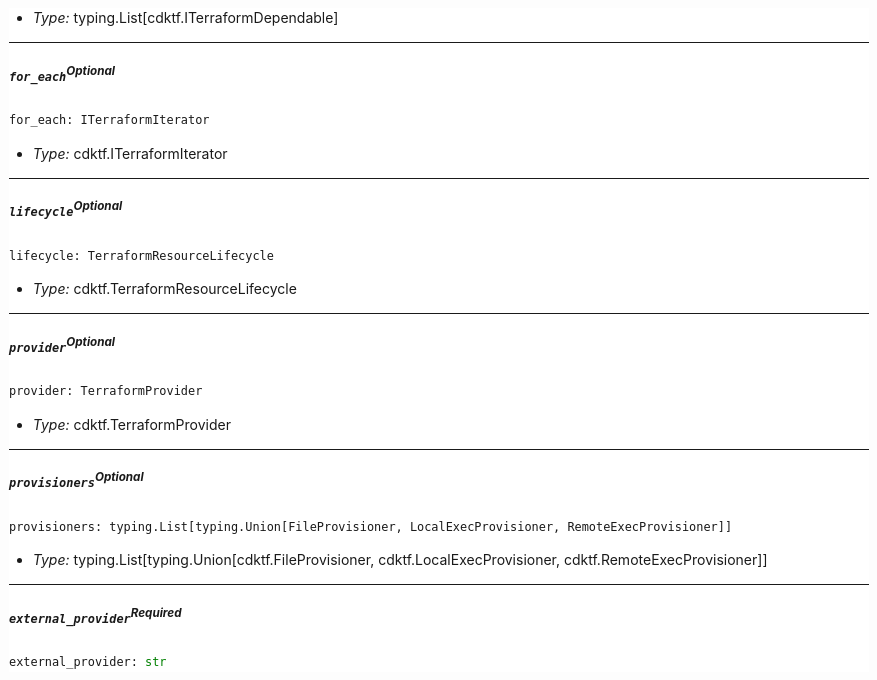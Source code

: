 - *Type:* typing.List[cdktf.ITerraformDependable]

---

##### `for_each`<sup>Optional</sup> <a name="for_each" id="@cdktf/provider-gitlab.userIdentity.UserIdentityConfig.property.forEach"></a>

```python
for_each: ITerraformIterator
```

- *Type:* cdktf.ITerraformIterator

---

##### `lifecycle`<sup>Optional</sup> <a name="lifecycle" id="@cdktf/provider-gitlab.userIdentity.UserIdentityConfig.property.lifecycle"></a>

```python
lifecycle: TerraformResourceLifecycle
```

- *Type:* cdktf.TerraformResourceLifecycle

---

##### `provider`<sup>Optional</sup> <a name="provider" id="@cdktf/provider-gitlab.userIdentity.UserIdentityConfig.property.provider"></a>

```python
provider: TerraformProvider
```

- *Type:* cdktf.TerraformProvider

---

##### `provisioners`<sup>Optional</sup> <a name="provisioners" id="@cdktf/provider-gitlab.userIdentity.UserIdentityConfig.property.provisioners"></a>

```python
provisioners: typing.List[typing.Union[FileProvisioner, LocalExecProvisioner, RemoteExecProvisioner]]
```

- *Type:* typing.List[typing.Union[cdktf.FileProvisioner, cdktf.LocalExecProvisioner, cdktf.RemoteExecProvisioner]]

---

##### `external_provider`<sup>Required</sup> <a name="external_provider" id="@cdktf/provider-gitlab.userIdentity.UserIdentityConfig.property.externalProvider"></a>

```python
external_provider: str
```
